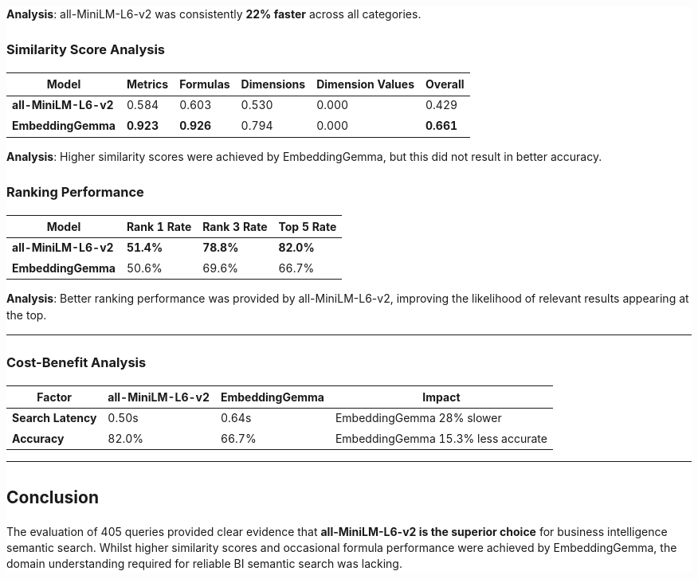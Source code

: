 **Analysis**: all-MiniLM-L6-v2 was consistently **22% faster** across all categories.

### Similarity Score Analysis

| Model | Metrics | Formulas | Dimensions | Dimension Values | Overall |
|-------|---------|----------|------------|------------------|---------|
| **all-MiniLM-L6-v2** | 0.584 | 0.603 | 0.530 | 0.000 | 0.429 |
| **EmbeddingGemma** | **0.923** | **0.926** | 0.794 | 0.000 | **0.661** |

**Analysis**: Higher similarity scores were achieved by EmbeddingGemma, but this did not result in better accuracy.

### Ranking Performance

| Model | Rank 1 Rate | Rank 3 Rate | Top 5 Rate |
|-------|-------------|-------------|------------|
| **all-MiniLM-L6-v2** | **51.4%** | **78.8%** | **82.0%** |
| **EmbeddingGemma** | 50.6% | 69.6% | 66.7% |

**Analysis**: Better ranking performance was provided by all-MiniLM-L6-v2, improving the likelihood of relevant results appearing at the top.

---

### Cost-Benefit Analysis

| Factor | all-MiniLM-L6-v2 | EmbeddingGemma | Impact |
|--------|------------------|----------------|--------|
| **Search Latency** | 0.50s | 0.64s | EmbeddingGemma 28% slower |
| **Accuracy** | 82.0% | 66.7% | EmbeddingGemma 15.3% less accurate |

---

## Conclusion

The evaluation of 405 queries provided clear evidence that **all-MiniLM-L6-v2 is the superior choice** for business intelligence semantic search. Whilst higher similarity scores and occasional formula performance were achieved by EmbeddingGemma, the domain understanding required for reliable BI semantic search was lacking.
